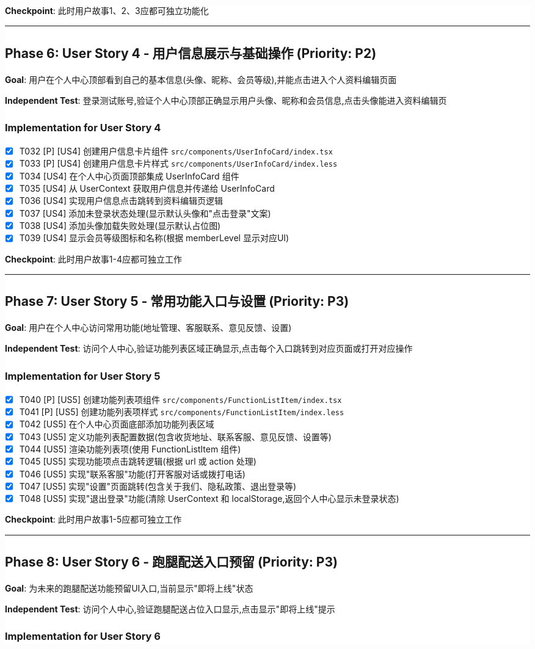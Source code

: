 **Checkpoint**: 此时用户故事1、2、3应都可独立功能化

---

## Phase 6: User Story 4 - 用户信息展示与基础操作 (Priority: P2)

**Goal**: 用户在个人中心顶部看到自己的基本信息(头像、昵称、会员等级),并能点击进入个人资料编辑页面

**Independent Test**: 登录测试账号,验证个人中心顶部正确显示用户头像、昵称和会员信息,点击头像能进入资料编辑页

### Implementation for User Story 4

- [X] T032 [P] [US4] 创建用户信息卡片组件 `src/components/UserInfoCard/index.tsx`
- [X] T033 [P] [US4] 创建用户信息卡片样式 `src/components/UserInfoCard/index.less`
- [X] T034 [US4] 在个人中心页面顶部集成 UserInfoCard 组件
- [X] T035 [US4] 从 UserContext 获取用户信息并传递给 UserInfoCard
- [X] T036 [US4] 实现用户信息点击跳转到资料编辑页逻辑
- [X] T037 [US4] 添加未登录状态处理(显示默认头像和"点击登录"文案)
- [X] T038 [US4] 添加头像加载失败处理(显示默认占位图)
- [X] T039 [US4] 显示会员等级图标和名称(根据 memberLevel 显示对应UI)

**Checkpoint**: 此时用户故事1-4应都可独立工作

---

## Phase 7: User Story 5 - 常用功能入口与设置 (Priority: P3)

**Goal**: 用户在个人中心访问常用功能(地址管理、客服联系、意见反馈、设置)

**Independent Test**: 访问个人中心,验证功能列表区域正确显示,点击每个入口跳转到对应页面或打开对应操作

### Implementation for User Story 5

- [X] T040 [P] [US5] 创建功能列表项组件 `src/components/FunctionListItem/index.tsx`
- [X] T041 [P] [US5] 创建功能列表项样式 `src/components/FunctionListItem/index.less`
- [X] T042 [US5] 在个人中心页面底部添加功能列表区域
- [X] T043 [US5] 定义功能列表配置数据(包含收货地址、联系客服、意见反馈、设置等)
- [X] T044 [US5] 渲染功能列表项(使用 FunctionListItem 组件)
- [X] T045 [US5] 实现功能项点击跳转逻辑(根据 url 或 action 处理)
- [X] T046 [US5] 实现"联系客服"功能(打开客服对话或拨打电话)
- [X] T047 [US5] 实现"设置"页面跳转(包含关于我们、隐私政策、退出登录等)
- [X] T048 [US5] 实现"退出登录"功能(清除 UserContext 和 localStorage,返回个人中心显示未登录状态)

**Checkpoint**: 此时用户故事1-5应都可独立工作

---

## Phase 8: User Story 6 - 跑腿配送入口预留 (Priority: P3)

**Goal**: 为未来的跑腿配送功能预留UI入口,当前显示"即将上线"状态

**Independent Test**: 访问个人中心,验证跑腿配送占位入口显示,点击显示"即将上线"提示

### Implementation for User Story 6
